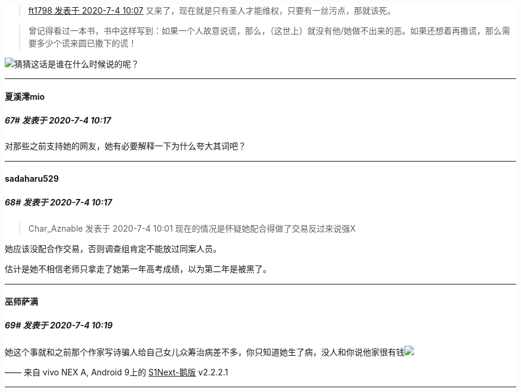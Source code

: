 

<blockquote><a href="httphttps://bbs.saraba1st.com/2b/forum.php?mod=redirect&amp;goto=findpost&amp;pid=48061061&amp;ptid=1945735" target="_blank">ft1798 发表于 2020-7-4 10:07</a>
又来了，现在就是只有圣人才能维权，只要有一丝污点，那就该死。</blockquote><blockquote>曾记得看过一本书，书中这样写到：如果一个人故意说谎，那么，（这世上）就没有他/她做不出来的恶。如果还想着再撒谎，那么需要多少个谎来圆已撒下的谎！</blockquote>
<img src="https://static.saraba1st.com/image/smiley/face2017/047.png" referrerpolicy="no-referrer">猜猜这话是谁在什么时候说的呢？







*****

####  夏溪澪mio  
##### 67#       发表于 2020-7-4 10:17




对那些之前支持她的网友，她有必要解释一下为什么夸大其词吧？







*****

####  sadaharu529  
##### 68#       发表于 2020-7-4 10:17



<blockquote>Char_Aznable 发表于 2020-7-4 10:01
现在的情况是怀疑她配合得做了交易反过来说强X</blockquote>
她应该没配合作交易，否则调查组肯定不能放过同案人员。

估计是她不相信老师只拿走了她第一年高考成绩，以为第二年是被黑了。







*****

####  巫师萨满  
##### 69#       发表于 2020-7-4 10:19




她这个事就和之前那个作家写诗骗人给自己女儿众筹治病差不多，你只知道她生了病，没人和你说他家很有钱<img src="https://static.saraba1st.com/image/smiley/face2017/049.png" referrerpolicy="no-referrer">

—— 来自 vivo NEX A, Android 9上的 [S1Next-鹅版](https://github.com/ykrank/S1-Next/releases) v2.2.2.1







*****

